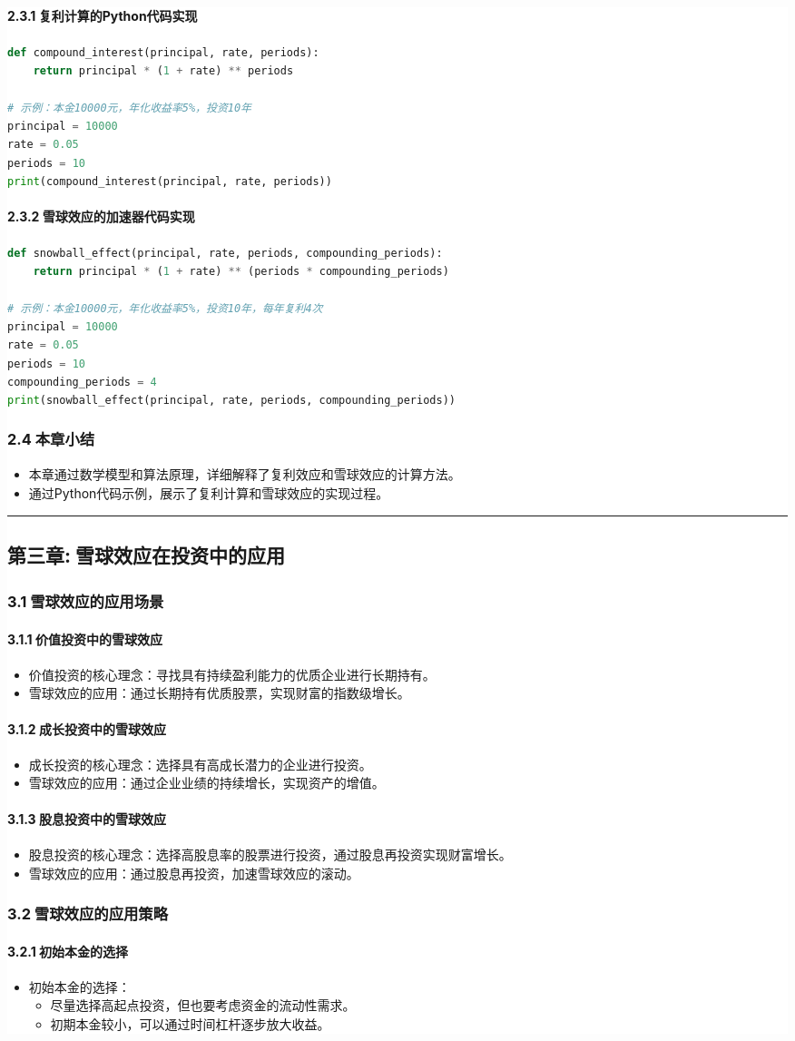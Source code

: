 #### 2.3.1 复利计算的Python代码实现

```python
def compound_interest(principal, rate, periods):
    return principal * (1 + rate) ** periods

# 示例：本金10000元，年化收益率5%，投资10年
principal = 10000
rate = 0.05
periods = 10
print(compound_interest(principal, rate, periods))
```

#### 2.3.2 雪球效应的加速器代码实现

```python
def snowball_effect(principal, rate, periods, compounding_periods):
    return principal * (1 + rate) ** (periods * compounding_periods)

# 示例：本金10000元，年化收益率5%，投资10年，每年复利4次
principal = 10000
rate = 0.05
periods = 10
compounding_periods = 4
print(snowball_effect(principal, rate, periods, compounding_periods))
```

### 2.4 本章小结
- 本章通过数学模型和算法原理，详细解释了复利效应和雪球效应的计算方法。  
- 通过Python代码示例，展示了复利计算和雪球效应的实现过程。  

---

## 第三章: 雪球效应在投资中的应用

### 3.1 雪球效应的应用场景

#### 3.1.1 价值投资中的雪球效应
- 价值投资的核心理念：寻找具有持续盈利能力的优质企业进行长期持有。  
- 雪球效应的应用：通过长期持有优质股票，实现财富的指数级增长。  

#### 3.1.2 成长投资中的雪球效应
- 成长投资的核心理念：选择具有高成长潜力的企业进行投资。  
- 雪球效应的应用：通过企业业绩的持续增长，实现资产的增值。  

#### 3.1.3 股息投资中的雪球效应
- 股息投资的核心理念：选择高股息率的股票进行投资，通过股息再投资实现财富增长。  
- 雪球效应的应用：通过股息再投资，加速雪球效应的滚动。  

### 3.2 雪球效应的应用策略

#### 3.2.1 初始本金的选择
- 初始本金的选择：  
  - 尽量选择高起点投资，但也要考虑资金的流动性需求。  
  - 初期本金较小，可以通过时间杠杆逐步放大收益。  
